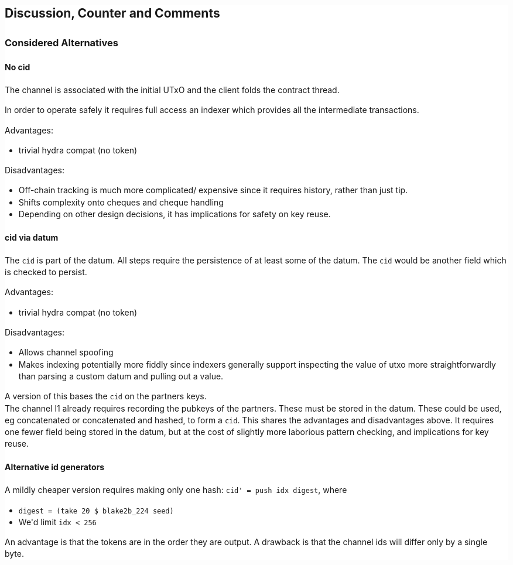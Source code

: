 ## Discussion, Counter and Comments

### Considered Alternatives

#### No cid

The channel is associated with the initial UTxO and the client folds the
contract thread.

In order to operate safely it requires full access an indexer which provides all
the intermediate transactions.

Advantages:

- trivial hydra compat (no token)

Disadvantages:

- Off-chain tracking is much more complicated/ expensive since it requires
  history, rather than just tip.
- Shifts complexity onto cheques and cheque handling
- Depending on other design decisions, it has implications for safety on key
  reuse.

#### cid via datum

The `cid` is part of the datum. All steps require the persistence of at least
some of the datum. The `cid` would be another field which is checked to persist.

Advantages:

- trivial hydra compat (no token)

Disadvantages:

- Allows channel spoofing
- Makes indexing potentially more fiddly since indexers generally support
  inspecting the value of utxo more straightforwardly than parsing a custom
  datum and pulling out a value.

A version of this bases the `cid` on the partners keys.  
The channel l1 already requires recording the pubkeys of the partners. These
must be stored in the datum. These could be used, eg concatenated or
concatenated and hashed, to form a `cid`. This shares the advantages and
disadvantages above. It requires one fewer field being stored in the datum, but
at the cost of slightly more laborious pattern checking, and implications for
key reuse.

#### Alternative id generators

A mildly cheaper version requires making only one hash:
`cid' = push idx digest`, where

- `digest = (take 20 $ blake2b_224 seed)`
- We'd limit `idx < 256`

An advantage is that the tokens are in the order they are output. A drawback is
that the channel ids will differ only by a single byte.
